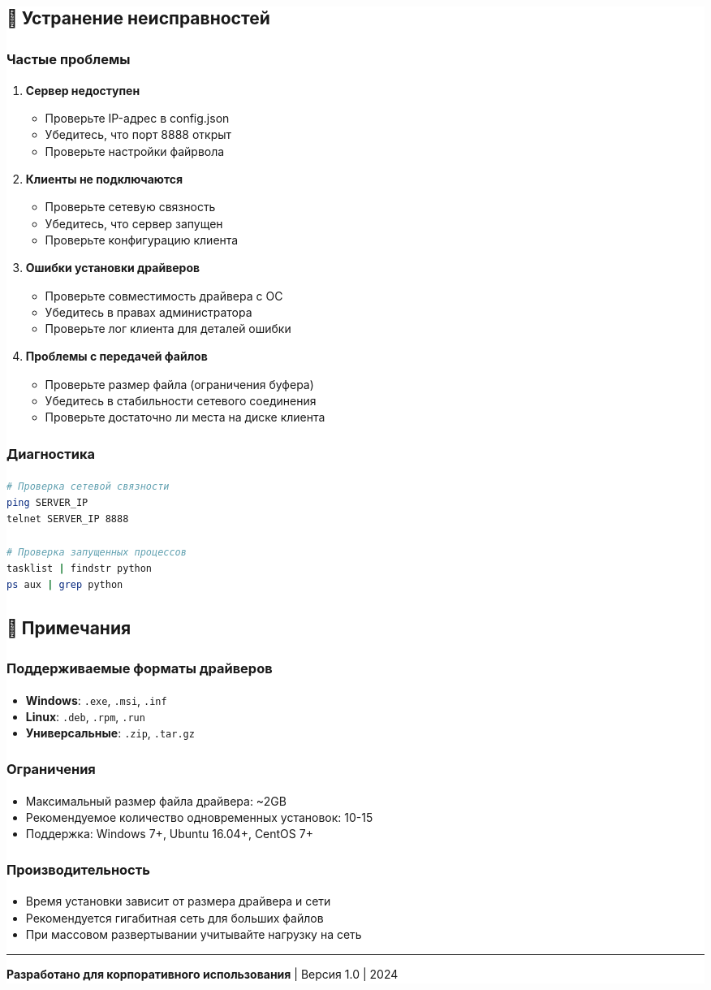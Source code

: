 ## 🐛 Устранение неисправностей

### Частые проблемы

1. **Сервер недоступен**
   - Проверьте IP-адрес в config.json
   - Убедитесь, что порт 8888 открыт
   - Проверьте настройки файрвола

2. **Клиенты не подключаются**
   - Проверьте сетевую связность
   - Убедитесь, что сервер запущен
   - Проверьте конфигурацию клиента

3. **Ошибки установки драйверов**
   - Проверьте совместимость драйвера с ОС
   - Убедитесь в правах администратора
   - Проверьте лог клиента для деталей ошибки

4. **Проблемы с передачей файлов**
   - Проверьте размер файла (ограничения буфера)
   - Убедитесь в стабильности сетевого соединения
   - Проверьте достаточно ли места на диске клиента

### Диагностика

```bash
# Проверка сетевой связности
ping SERVER_IP
telnet SERVER_IP 8888

# Проверка запущенных процессов
tasklist | findstr python
ps aux | grep python
```

## 📝 Примечания

### Поддерживаемые форматы драйверов

- **Windows**: `.exe`, `.msi`, `.inf`
- **Linux**: `.deb`, `.rpm`, `.run`
- **Универсальные**: `.zip`, `.tar.gz`

### Ограничения

- Максимальный размер файла драйвера: ~2GB
- Рекомендуемое количество одновременных установок: 10-15
- Поддержка: Windows 7+, Ubuntu 16.04+, CentOS 7+

### Производительность

- Время установки зависит от размера драйвера и сети
- Рекомендуется гигабитная сеть для больших файлов
- При массовом развертывании учитывайте нагрузку на сеть

---

**Разработано для корпоративного использования** | Версия 1.0 | 2024
